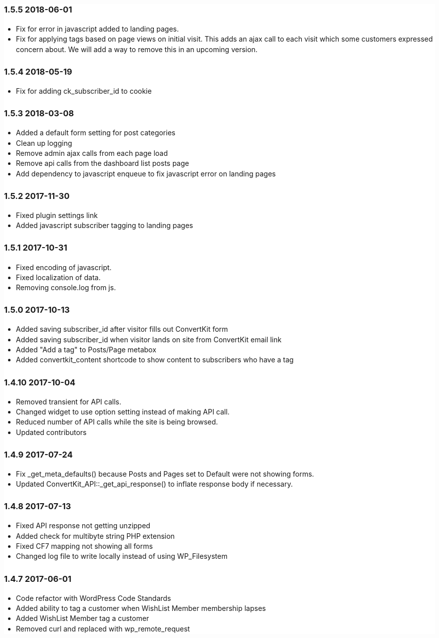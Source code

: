 ### 1.5.5 2018-06-01
* Fix for error in javascript added to landing pages.
* Fix for applying tags based on page views on initial visit. This adds an ajax call
to each visit which some customers expressed concern about. We will add a way to remove this in an upcoming version.

### 1.5.4 2018-05-19
* Fix for adding ck_subscriber_id to cookie

### 1.5.3 2018-03-08
* Added a default form setting for post categories
* Clean up logging
* Remove admin ajax calls from each page load
* Remove api calls from the dashboard list posts page
* Add dependency to javascript enqueue to fix javascript error on landing pages

### 1.5.2 2017-11-30
* Fixed plugin settings link
* Added javascript subscriber tagging to landing pages

### 1.5.1 2017-10-31
* Fixed encoding of javascript.
* Fixed localization of data.
* Removing console.log from js.

### 1.5.0 2017-10-13
* Added saving subscriber_id after visitor fills out ConvertKit form
* Added saving subscriber_id when visitor lands on site from ConvertKit email link
* Added "Add a tag" to Posts/Page metabox
* Added convertkit_content shortcode to show content to subscribers who have a tag

### 1.4.10 2017-10-04
* Removed transient for API calls.
* Changed widget to use option setting instead of making API call.
* Reduced number of API calls while the site is being browsed.
* Updated contributors

### 1.4.9 2017-07-24
* Fix _get_meta_defaults() because Posts and Pages set to Default were not showing forms.
* Updated ConvertKit_API::_get_api_response() to inflate response body if necessary.

### 1.4.8 2017-07-13
* Fixed API response not getting unzipped
* Added check for multibyte string PHP extension
* Fixed CF7 mapping not showing all forms
* Changed log file to write locally instead of using WP_Filesystem

### 1.4.7 2017-06-01
* Code refactor with WordPress Code Standards
* Added ability to tag a customer when WishList Member membership lapses
* Added WishList Member tag a customer
* Removed curl and replaced with wp_remote_request
